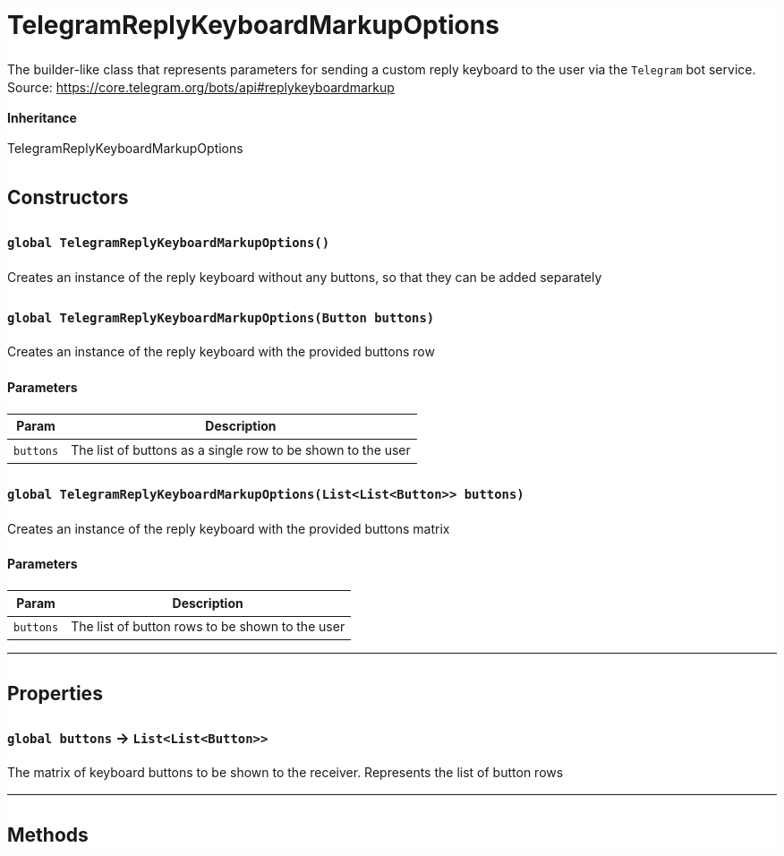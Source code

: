# TelegramReplyKeyboardMarkupOptions

The builder-like class that represents parameters for sending a custom reply keyboard to the user via the `Telegram` bot service.
Source: https://core.telegram.org/bots/api#replykeyboardmarkup

**Inheritance**

TelegramReplyKeyboardMarkupOptions

## Constructors

### `global TelegramReplyKeyboardMarkupOptions()`

Creates an instance of the reply keyboard without any buttons, so that they can be added separately

### `global TelegramReplyKeyboardMarkupOptions(Button buttons)`

Creates an instance of the reply keyboard with the provided buttons row

#### Parameters

| Param     | Description                                                 |
| --------- | ----------------------------------------------------------- |
| `buttons` | The list of buttons as a single row to be shown to the user |

### `global TelegramReplyKeyboardMarkupOptions(List<List<Button>> buttons)`

Creates an instance of the reply keyboard with the provided buttons matrix

#### Parameters

| Param     | Description                                     |
| --------- | ----------------------------------------------- |
| `buttons` | The list of button rows to be shown to the user |

---

## Properties

### `global buttons` → `List<List<Button>>`

The matrix of keyboard buttons to be shown to the receiver. Represents the list of button rows

---

## Methods
